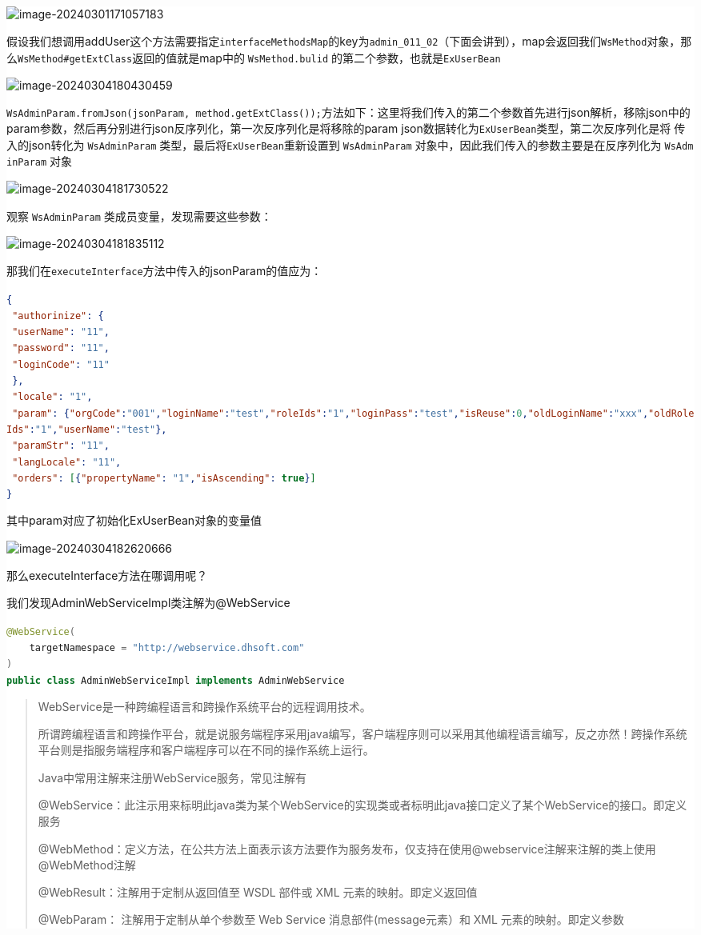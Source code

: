 ![image-20240301171057183](https://shs3.b.qianxin.com/butian_public/f541167a6e6377cd4121e989974d02eb25efa2350c541.jpg)

假设我们想调用addUser这个方法需要指定`interfaceMethodsMap`的key为`admin_011_02`（下面会讲到），map会返回我们`WsMethod`对象，那么`WsMethod#getExtClass`返回的值就是map中的 `WsMethod.bulid` 的第⼆个参数，也就是`ExUserBean`

![image-20240304180430459](https://shs3.b.qianxin.com/butian_public/f6362869610d8e613439ed74c13acb5758391f17ce212.jpg)

`WsAdminParam.fromJson(jsonParam, method.getExtClass());`⽅法如下：这⾥将我们传⼊的第⼆个参数⾸先进⾏json解析，移除json中的param参数，然后再分别进⾏json反序列化，第⼀次反序列化是将移除的param json数据转化为`ExUserBean`类型，第⼆次反序列化是将 传⼊的json转化为 `WsAdminParam` 类型，最后将`ExUserBean`重新设置到 `WsAdminParam` 对象中，因此我们传⼊的参数主要是在反序列化为 `WsAdminParam` 对象

![image-20240304181730522](https://shs3.b.qianxin.com/butian_public/f835400091f72ff0c7fed299e7f11ce936dccef48a40a.jpg)

观察 `WsAdminParam` 类成员变量，发现需要这些参数：

![image-20240304181835112](https://shs3.b.qianxin.com/butian_public/f153606ad621de7991c8fd53c264d2c5c0b303825ce43.jpg)

那我们在`executeInterface`方法中传入的jsonParam的值应为：

```json
{
 "authorinize": {
 "userName": "11",
 "password": "11",
 "loginCode": "11"
 },
 "locale": "1",
 "param": {"orgCode":"001","loginName":"test","roleIds":"1","loginPass":"test","isReuse":0,"oldLoginName":"xxx","oldRoleIds":"1","userName":"test"},
 "paramStr": "11",
 "langLocale": "11",
 "orders": [{"propertyName": "1","isAscending": true}]
}
```

其中param对应了初始化ExUserBean对象的变量值

![image-20240304182620666](https://shs3.b.qianxin.com/butian_public/f198237956acfe9faa8ae36b19aba9a6d4b571899f9c6.jpg)

那么executeInterface方法在哪调用呢？

我们发现AdminWebServiceImpl类注解为@WebService

```java
@WebService(
    targetNamespace = "http://webservice.dhsoft.com"
)
public class AdminWebServiceImpl implements AdminWebService
```

> WebService是一种跨编程语言和跨操作系统平台的远程调用技术。
> 
> 所谓跨编程语言和跨操作平台，就是说服务端程序采用java编写，客户端程序则可以采用其他编程语言编写，反之亦然！跨操作系统平台则是指服务端程序和客户端程序可以在不同的操作系统上运行。
> 
> Java中常用注解来注册WebService服务，常见注解有
> 
> @WebService：此注示用来标明此java类为某个WebService的实现类或者标明此java接口定义了某个WebService的接口。即定义服务
> 
> @WebMethod：定义方法，在公共方法上面表示该方法要作为服务发布，仅支持在使用@webservice注解来注解的类上使用@WebMethod注解
> 
> @WebResult：注解用于定制从返回值至 WSDL 部件或 XML 元素的映射。即定义返回值
> 
> @WebParam： 注解用于定制从单个参数至 Web Service 消息部件(message元素）和 XML 元素的映射。即定义参数
